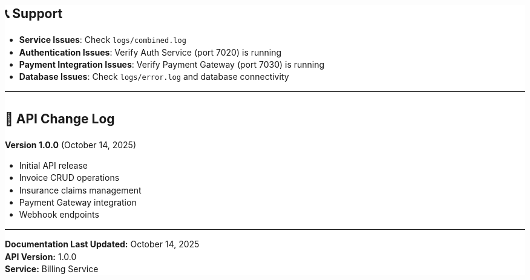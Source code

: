 
## 📞 Support

- **Service Issues**: Check `logs/combined.log`
- **Authentication Issues**: Verify Auth Service (port 7020) is running
- **Payment Integration Issues**: Verify Payment Gateway (port 7030) is running
- **Database Issues**: Check `logs/error.log` and database connectivity

---

## 📝 API Change Log

**Version 1.0.0** (October 14, 2025)
- Initial API release
- Invoice CRUD operations
- Insurance claims management
- Payment Gateway integration
- Webhook endpoints

---

**Documentation Last Updated:** October 14, 2025  
**API Version:** 1.0.0  
**Service:** Billing Service

